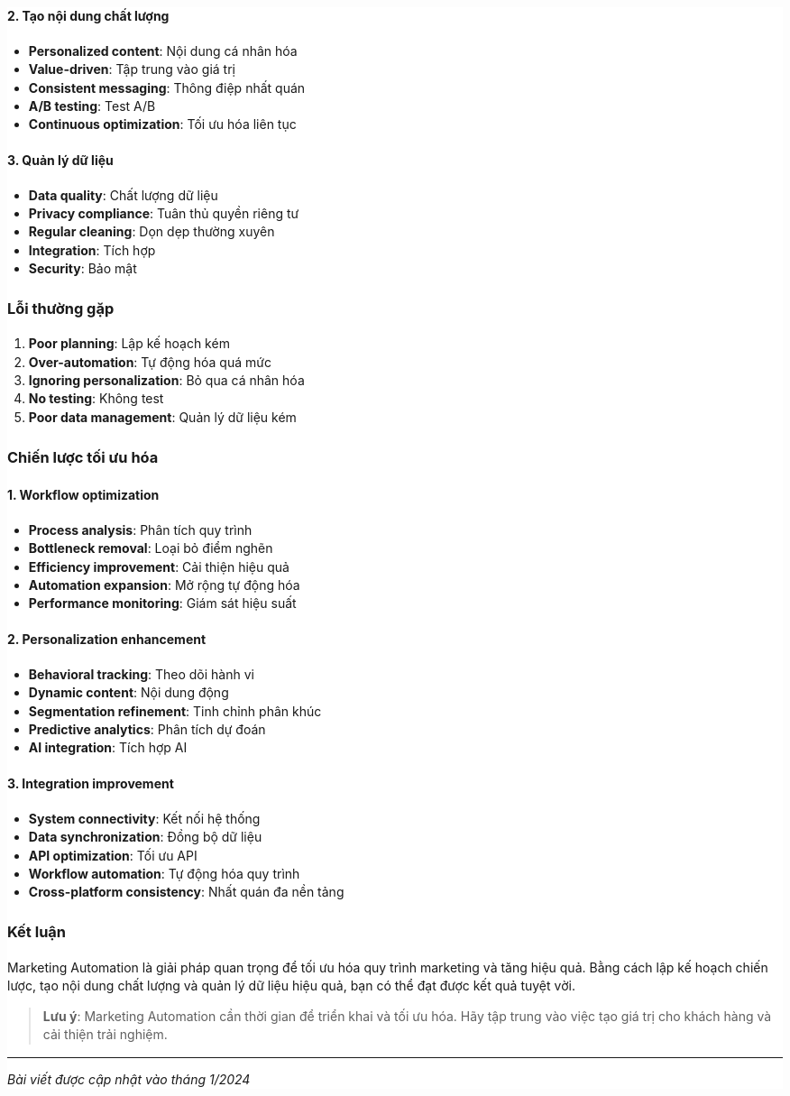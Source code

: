 #### 2. Tạo nội dung chất lượng
- **Personalized content**: Nội dung cá nhân hóa
- **Value-driven**: Tập trung vào giá trị
- **Consistent messaging**: Thông điệp nhất quán
- **A/B testing**: Test A/B
- **Continuous optimization**: Tối ưu hóa liên tục

#### 3. Quản lý dữ liệu
- **Data quality**: Chất lượng dữ liệu
- **Privacy compliance**: Tuân thủ quyền riêng tư
- **Regular cleaning**: Dọn dẹp thường xuyên
- **Integration**: Tích hợp
- **Security**: Bảo mật

### Lỗi thường gặp

1. **Poor planning**: Lập kế hoạch kém
2. **Over-automation**: Tự động hóa quá mức
3. **Ignoring personalization**: Bỏ qua cá nhân hóa
4. **No testing**: Không test
5. **Poor data management**: Quản lý dữ liệu kém

### Chiến lược tối ưu hóa

#### 1. Workflow optimization
- **Process analysis**: Phân tích quy trình
- **Bottleneck removal**: Loại bỏ điểm nghẽn
- **Efficiency improvement**: Cải thiện hiệu quả
- **Automation expansion**: Mở rộng tự động hóa
- **Performance monitoring**: Giám sát hiệu suất

#### 2. Personalization enhancement
- **Behavioral tracking**: Theo dõi hành vi
- **Dynamic content**: Nội dung động
- **Segmentation refinement**: Tinh chỉnh phân khúc
- **Predictive analytics**: Phân tích dự đoán
- **AI integration**: Tích hợp AI

#### 3. Integration improvement
- **System connectivity**: Kết nối hệ thống
- **Data synchronization**: Đồng bộ dữ liệu
- **API optimization**: Tối ưu API
- **Workflow automation**: Tự động hóa quy trình
- **Cross-platform consistency**: Nhất quán đa nền tảng

### Kết luận

Marketing Automation là giải pháp quan trọng để tối ưu hóa quy trình marketing và tăng hiệu quả. Bằng cách lập kế hoạch chiến lược, tạo nội dung chất lượng và quản lý dữ liệu hiệu quả, bạn có thể đạt được kết quả tuyệt vời.

> **Lưu ý**: Marketing Automation cần thời gian để triển khai và tối ưu hóa. Hãy tập trung vào việc tạo giá trị cho khách hàng và cải thiện trải nghiệm.

---

*Bài viết được cập nhật vào tháng 1/2024* 
